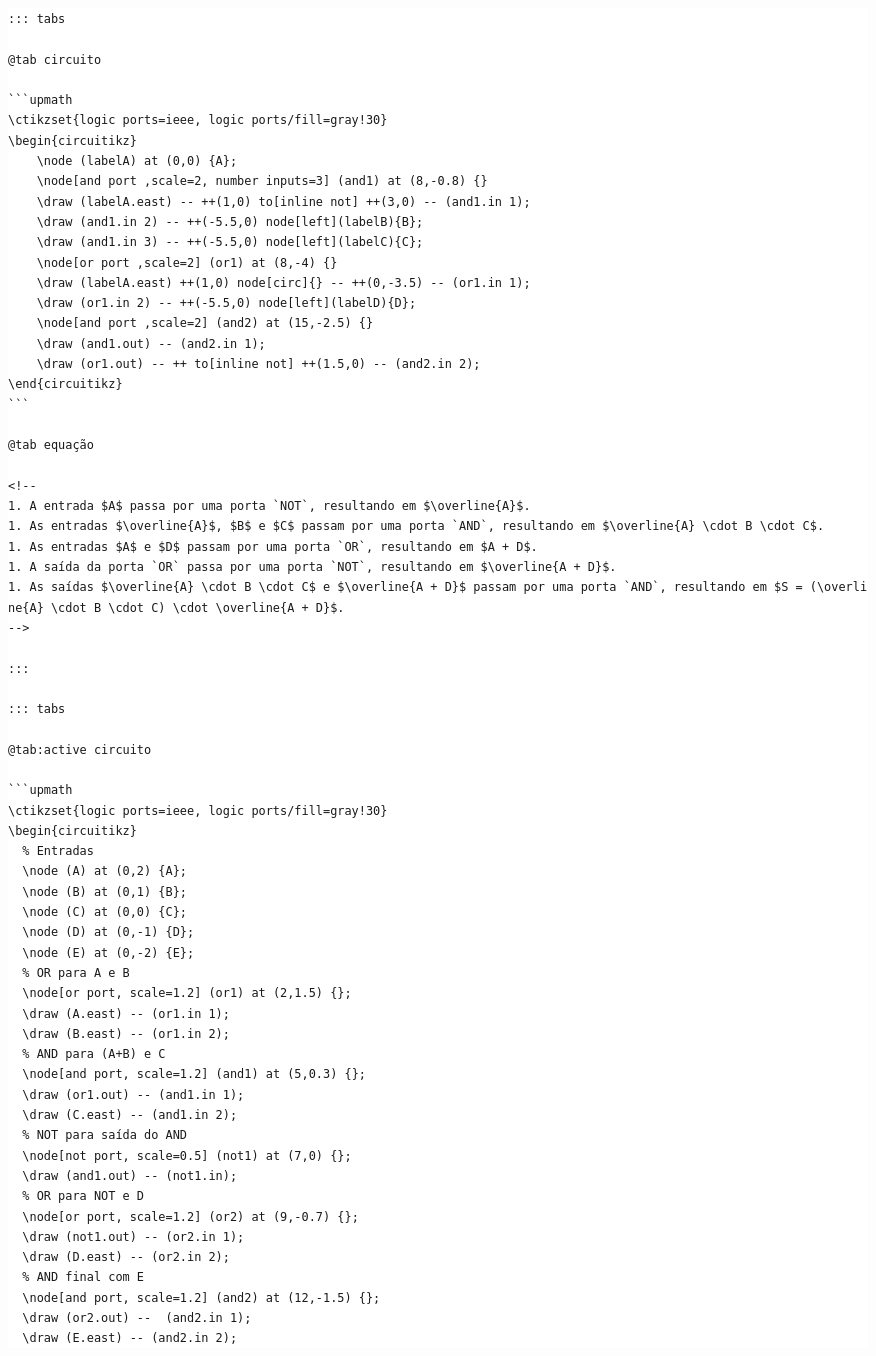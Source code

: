     ::: tabs

    @tab circuito

    ```upmath
    \ctikzset{logic ports=ieee, logic ports/fill=gray!30}
    \begin{circuitikz}
        \node (labelA) at (0,0) {A};
        \node[and port ,scale=2, number inputs=3] (and1) at (8,-0.8) {}
        \draw (labelA.east) -- ++(1,0) to[inline not] ++(3,0) -- (and1.in 1);
        \draw (and1.in 2) -- ++(-5.5,0) node[left](labelB){B};
        \draw (and1.in 3) -- ++(-5.5,0) node[left](labelC){C};
        \node[or port ,scale=2] (or1) at (8,-4) {}
        \draw (labelA.east) ++(1,0) node[circ]{} -- ++(0,-3.5) -- (or1.in 1);
        \draw (or1.in 2) -- ++(-5.5,0) node[left](labelD){D};
        \node[and port ,scale=2] (and2) at (15,-2.5) {}
        \draw (and1.out) -- (and2.in 1);
        \draw (or1.out) -- ++ to[inline not] ++(1.5,0) -- (and2.in 2);
    \end{circuitikz}
    ```

    @tab equação

    <!--
    1. A entrada $A$ passa por uma porta `NOT`, resultando em $\overline{A}$.
    1. As entradas $\overline{A}$, $B$ e $C$ passam por uma porta `AND`, resultando em $\overline{A} \cdot B \cdot C$.
    1. As entradas $A$ e $D$ passam por uma porta `OR`, resultando em $A + D$.
    1. A saída da porta `OR` passa por uma porta `NOT`, resultando em $\overline{A + D}$.
    1. As saídas $\overline{A} \cdot B \cdot C$ e $\overline{A + D}$ passam por uma porta `AND`, resultando em $S = (\overline{A} \cdot B \cdot C) \cdot \overline{A + D}$.
    -->

    :::

    ::: tabs

    @tab:active circuito

    ```upmath
    \ctikzset{logic ports=ieee, logic ports/fill=gray!30}
    \begin{circuitikz}
      % Entradas
      \node (A) at (0,2) {A};
      \node (B) at (0,1) {B};
      \node (C) at (0,0) {C};
      \node (D) at (0,-1) {D};
      \node (E) at (0,-2) {E};
      % OR para A e B
      \node[or port, scale=1.2] (or1) at (2,1.5) {};
      \draw (A.east) -- (or1.in 1);
      \draw (B.east) -- (or1.in 2);
      % AND para (A+B) e C
      \node[and port, scale=1.2] (and1) at (5,0.3) {};
      \draw (or1.out) -- (and1.in 1);
      \draw (C.east) -- (and1.in 2);
      % NOT para saída do AND
      \node[not port, scale=0.5] (not1) at (7,0) {};
      \draw (and1.out) -- (not1.in);
      % OR para NOT e D
      \node[or port, scale=1.2] (or2) at (9,-0.7) {};
      \draw (not1.out) -- (or2.in 1);
      \draw (D.east) -- (or2.in 2);
      % AND final com E
      \node[and port, scale=1.2] (and2) at (12,-1.5) {};
      \draw (or2.out) --  (and2.in 1);
      \draw (E.east) -- (and2.in 2);